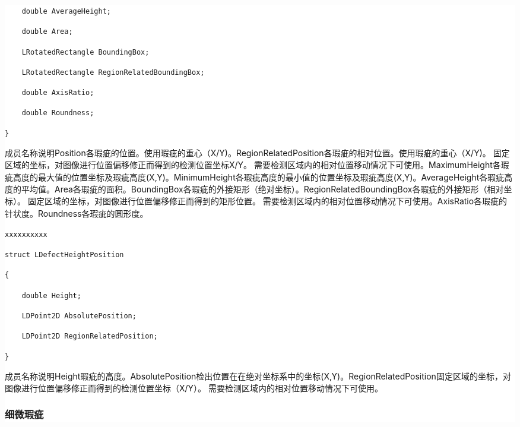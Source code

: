 ```
    double AverageHeight;
```

```
    double Area;
```

```
    LRotatedRectangle BoundingBox;
```

```
    LRotatedRectangle RegionRelatedBoundingBox;
```

```
    double AxisRatio;
```

```
    double Roundness;
```

```
}
```
成员名称说明Position各瑕疵的位置。使用瑕疵的重心（X/Y)。RegionRelatedPosition各瑕疵的相对位置。使用瑕疵的重心（X/Y)。
固定区域的坐标，对图像进行位置偏移修正而得到的检测位置坐标X/Y。
需要检测区域内的相对位置移动情况下可使用。MaximumHeight各瑕疵高度的最大值的位置坐标及瑕疵高度(X,Y)。MinimumHeight各瑕疵高度的最小值的位置坐标及瑕疵高度(X,Y)。AverageHeight各瑕疵高度的平均值。Area各瑕疵的面积。BoundingBox各瑕疵的外接矩形（绝对坐标）。RegionRelatedBoundingBox各瑕疵的外接矩形（相对坐标）。
固定区域的坐标，对图像进行位置偏移修正而得到的矩形位置。
需要检测区域内的相对位置移动情况下可使用。AxisRatio各瑕疵的针状度。Roundness各瑕疵的圆形度。
```
xxxxxxxxxx
```

```
struct LDefectHeightPosition
```

```
{
```

```
    double Height;
```

```
    LDPoint2D AbsolutePosition;
```

```
    LDPoint2D RegionRelatedPosition;
```

```
}
```
成员名称说明Height瑕疵的高度。AbsolutePosition检出位置在在绝对坐标系中的坐标(X,Y)。RegionRelatedPosition固定区域的坐标，对图像进行位置偏移修正而得到的检测位置坐标（X/Y）。
需要检测区域内的相对位置移动情况下可使用。
### 细微瑕疵

